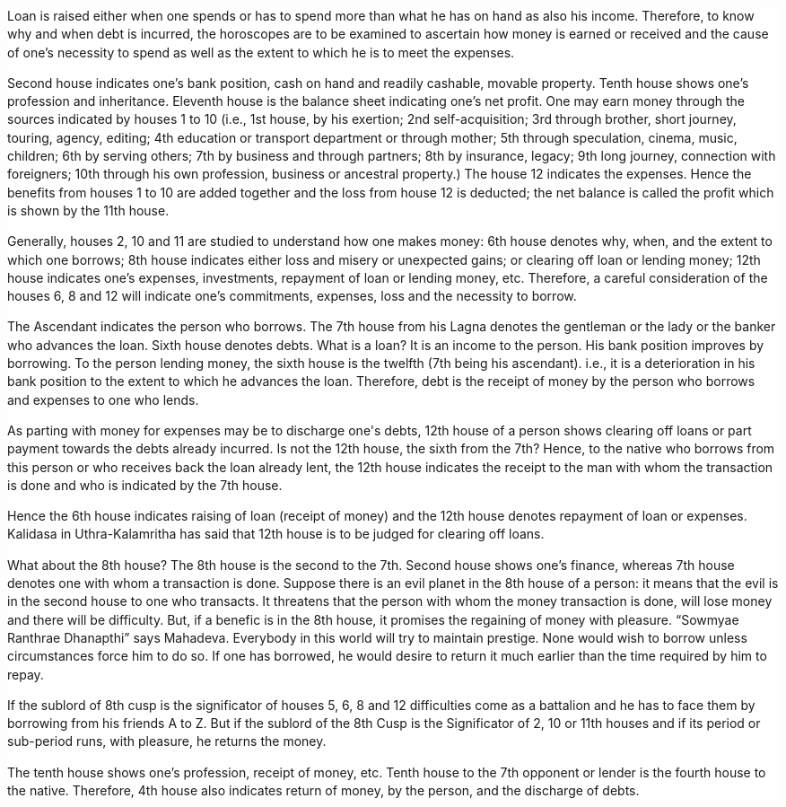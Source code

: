 Loan is raised either when one spends or has to spend more than what he has on hand as also his income. Therefore, to know why and when debt is incurred, the horoscopes are to be examined to ascertain how money is earned or received and the cause of one’s necessity to spend as well as the extent to which he is to meet the expenses.

Second house indicates one’s bank position, cash on hand and readily cashable, movable property. Tenth house shows one’s profession and inheritance. Eleventh house is the balance sheet indicating one’s net profit. One may earn money through the sources indicated by houses 1 to 10 (i.e., 1st house, by his exertion; 2nd self-acquisition; 3rd through brother, short journey, touring, agency, editing; 4th education or transport department or through mother; 5th through speculation, cinema, music, children; 6th by serving others; 7th by business and through partners; 8th by insurance, legacy; 9th long journey, connection with foreigners; 10th through his own profession, business or ancestral property.) The house 12 indicates the expenses. Hence the benefits from houses 1 to 10 are added together and the loss from house 12 is deducted; the net balance is called the profit which is shown by the 11th house.

Generally, houses 2, 10 and 11 are studied to understand how one makes money: 6th house denotes why, when, and the extent to which one borrows; 8th house indicates either loss and misery or unexpected gains; or clearing off loan or lending money; 12th house indicates one’s expenses, investments, repayment of loan or lending money, etc. Therefore, a careful consideration of the houses 6, 8 and 12 will indicate one’s commitments, expenses, loss and the necessity to borrow.

The Ascendant indicates the person who borrows. The 7th house from his Lagna denotes the gentleman or the lady or the banker who advances the loan. Sixth house denotes debts. What is a loan? It is an income to the person. His bank position improves by borrowing. To the person lending money, the sixth house is the twelfth (7th being his ascendant). i.e., it is a deterioration in his bank position to the extent to which he advances the loan. Therefore, debt is the receipt of money by the person who borrows and expenses to one who lends.

As parting with money for expenses may be to discharge one's debts, 12th house of a person shows clearing off loans or part payment towards the debts already incurred. Is not the 12th house, the sixth from the 7th? Hence, to the native who borrows from this person or who receives back the loan already lent, the 12th house indicates the receipt to the man with whom the transaction is done and who is indicated by the 7th house.

Hence the 6th house indicates raising of loan (receipt of money) and the 12th house denotes repayment of loan or expenses. Kalidasa in Uthra-Kalamritha has said that 12th house is to be judged for clearing off loans.

What about the 8th house? The 8th house is the second to the 7th. Second house shows one’s finance, whereas 7th house denotes one with whom a transaction is done. Suppose there is an evil planet in the 8th house of a person: it means that the evil is in the second house to one who transacts. It threatens that the person with whom the money transaction is done, will lose money and there will be difficulty. But, if a benefic is in the 8th house, it promises the regaining of money with pleasure. “Sowmyae Ranthrae Dhanapthi” says Mahadeva. Everybody in this world will try to maintain prestige. None would wish to borrow unless circumstances force him to do so. If one has borrowed, he would desire to return it much earlier than the time required by him to repay.

If the sublord of 8th cusp is the significator of houses 5, 6, 8 and 12 difficulties come as a battalion and he has to face them by borrowing from his friends A to Z. But if the sublord of the 8th Cusp is the Significator of 2, 10 or 11th houses and if its period or sub-period runs, with pleasure, he returns the money.

The tenth house shows one’s profession, receipt of money, etc. Tenth house to the 7th opponent or lender is the fourth house to the native. Therefore, 4th house also indicates return of money, by the person, and the discharge of debts.
